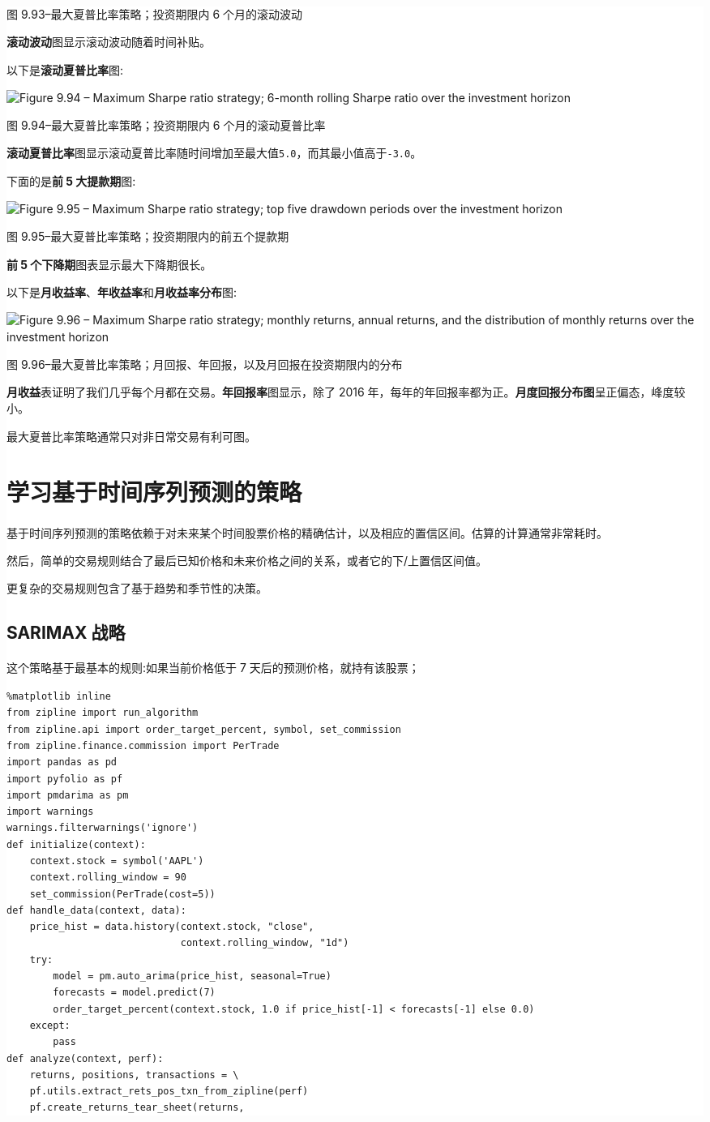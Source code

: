 图 9.93–最大夏普比率策略；投资期限内 6 个月的滚动波动

**滚动波动**图显示滚动波动随着时间补贴。

以下是**滚动夏普比率**图:

![Figure 9.94 – Maximum Sharpe ratio strategy; 6-month rolling Sharpe ratio over the investment horizon](image/Figure_9.94_B15029.jpg)

图 9.94–最大夏普比率策略；投资期限内 6 个月的滚动夏普比率

**滚动夏普比率**图显示滚动夏普比率随时间增加至最大值`5.0`，而其最小值高于`-3.0`。

下面的是**前 5 大提款期**图:

![Figure 9.95 – Maximum Sharpe ratio strategy; top five drawdown periods over the investment horizon](image/Figure_9.95_B15029.jpg)

图 9.95–最大夏普比率策略；投资期限内的前五个提款期

**前 5 个下降期**图表显示最大下降期很长。

以下是**月收益率**、**年收益率**和**月收益率分布**图:

![Figure 9.96 – Maximum Sharpe ratio strategy; monthly returns, annual returns, and the distribution of monthly returns over the investment horizon](image/Figure_9.96_B15029.jpg)

图 9.96–最大夏普比率策略；月回报、年回报，以及月回报在投资期限内的分布

**月收益**表证明了我们几乎每个月都在交易。**年回报率**图显示，除了 2016 年，每年的年回报率都为正。**月度回报分布图**呈正偏态，峰度较小。

最大夏普比率策略通常只对非日常交易有利可图。

# 学习基于时间序列预测的策略

基于时间序列预测的策略依赖于对未来某个时间股票价格的精确估计，以及相应的置信区间。估算的计算通常非常耗时。

然后，简单的交易规则结合了最后已知价格和未来价格之间的关系，或者它的下/上置信区间值。

更复杂的交易规则包含了基于趋势和季节性的决策。

## SARIMAX 战略

这个策略基于最基本的规则:如果当前价格低于 7 天后的预测价格，就持有该股票；

```
%matplotlib inline
from zipline import run_algorithm 
from zipline.api import order_target_percent, symbol, set_commission
from zipline.finance.commission import PerTrade
import pandas as pd
import pyfolio as pf
import pmdarima as pm
import warnings
warnings.filterwarnings('ignore')
def initialize(context): 
    context.stock = symbol('AAPL')
    context.rolling_window = 90
    set_commission(PerTrade(cost=5)) 
def handle_data(context, data): 
    price_hist = data.history(context.stock, "close", 
                              context.rolling_window, "1d")
    try:
        model = pm.auto_arima(price_hist, seasonal=True)
        forecasts = model.predict(7)      
        order_target_percent(context.stock, 1.0 if price_hist[-1] < forecasts[-1] else 0.0) 
    except:
        pass
def analyze(context, perf): 
    returns, positions, transactions = \
    pf.utils.extract_rets_pos_txn_from_zipline(perf) 
    pf.create_returns_tear_sheet(returns, 
```